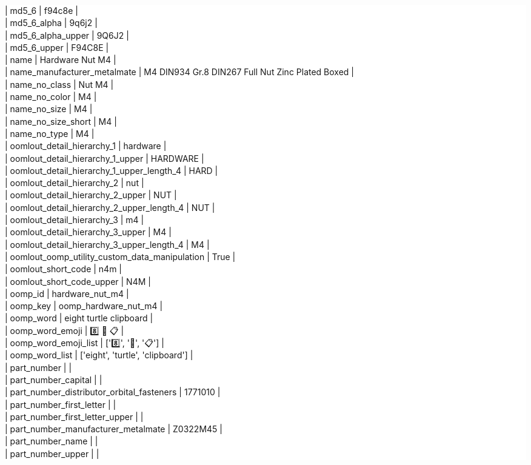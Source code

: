| md5_6 | f94c8e |  
| md5_6_alpha | 9q6j2 |  
| md5_6_alpha_upper | 9Q6J2 |  
| md5_6_upper | F94C8E |  
| name | Hardware Nut M4 |  
| name_manufacturer_metalmate | M4 DIN934 Gr.8 DIN267 Full Nut Zinc Plated Boxed |  
| name_no_class | Nut M4 |  
| name_no_color | M4 |  
| name_no_size | M4 |  
| name_no_size_short | M4 |  
| name_no_type | M4 |  
| oomlout_detail_hierarchy_1 | hardware |  
| oomlout_detail_hierarchy_1_upper | HARDWARE |  
| oomlout_detail_hierarchy_1_upper_length_4 | HARD |  
| oomlout_detail_hierarchy_2 | nut |  
| oomlout_detail_hierarchy_2_upper | NUT |  
| oomlout_detail_hierarchy_2_upper_length_4 | NUT |  
| oomlout_detail_hierarchy_3 | m4 |  
| oomlout_detail_hierarchy_3_upper | M4 |  
| oomlout_detail_hierarchy_3_upper_length_4 | M4 |  
| oomlout_oomp_utility_custom_data_manipulation | True |  
| oomlout_short_code | n4m |  
| oomlout_short_code_upper | N4M |  
| oomp_id | hardware_nut_m4 |  
| oomp_key | oomp_hardware_nut_m4 |  
| oomp_word | eight turtle clipboard |  
| oomp_word_emoji | :eight: :turtle: :clipboard: |  
| oomp_word_emoji_list | [':eight:', ':turtle:', ':clipboard:'] |  
| oomp_word_list | ['eight', 'turtle', 'clipboard'] |  
| part_number |  |  
| part_number_capital |  |  
| part_number_distributor_orbital_fasteners | 1771010 |  
| part_number_first_letter |  |  
| part_number_first_letter_upper |  |  
| part_number_manufacturer_metalmate | Z0322M45 |  
| part_number_name |  |  
| part_number_upper |  |  